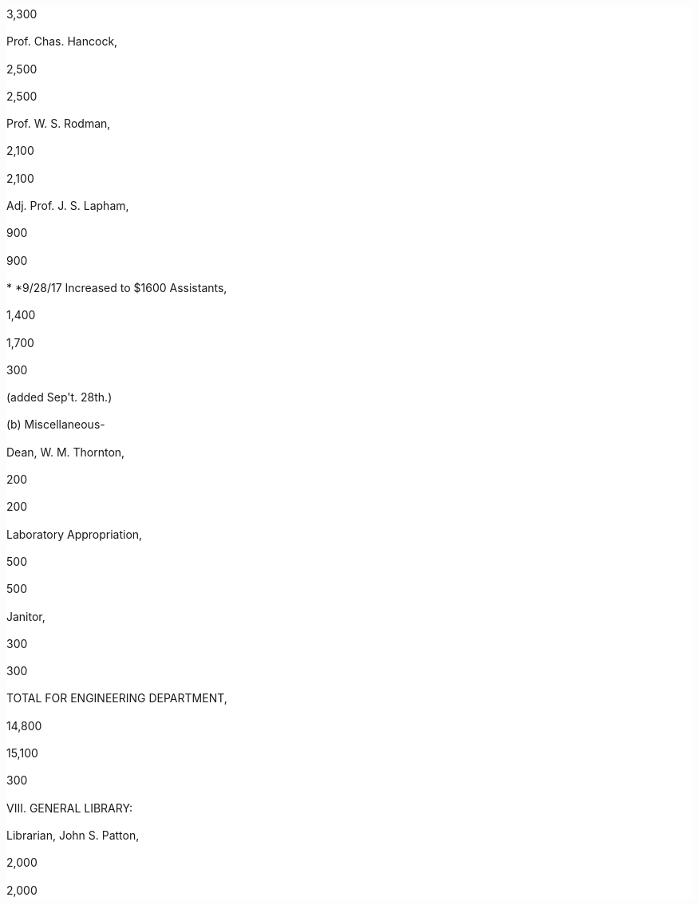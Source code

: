 3,300

Prof. Chas. Hancock,

2,500

2,500

Prof. W. S. Rodman,

2,100

2,100

Adj. Prof. J. S. Lapham,

900

900

\* \*9/28/17 Increased to $1600 Assistants,

1,400

1,700

300

(added Sep't. 28th.)

(b) Miscellaneous-

Dean, W. M. Thornton,

200

200

Laboratory Appropriation,

500

500

Janitor,

300

300

TOTAL FOR ENGINEERING DEPARTMENT,

14,800

15,100

300

VIII. GENERAL LIBRARY:

Librarian, John S. Patton,

2,000

2,000
